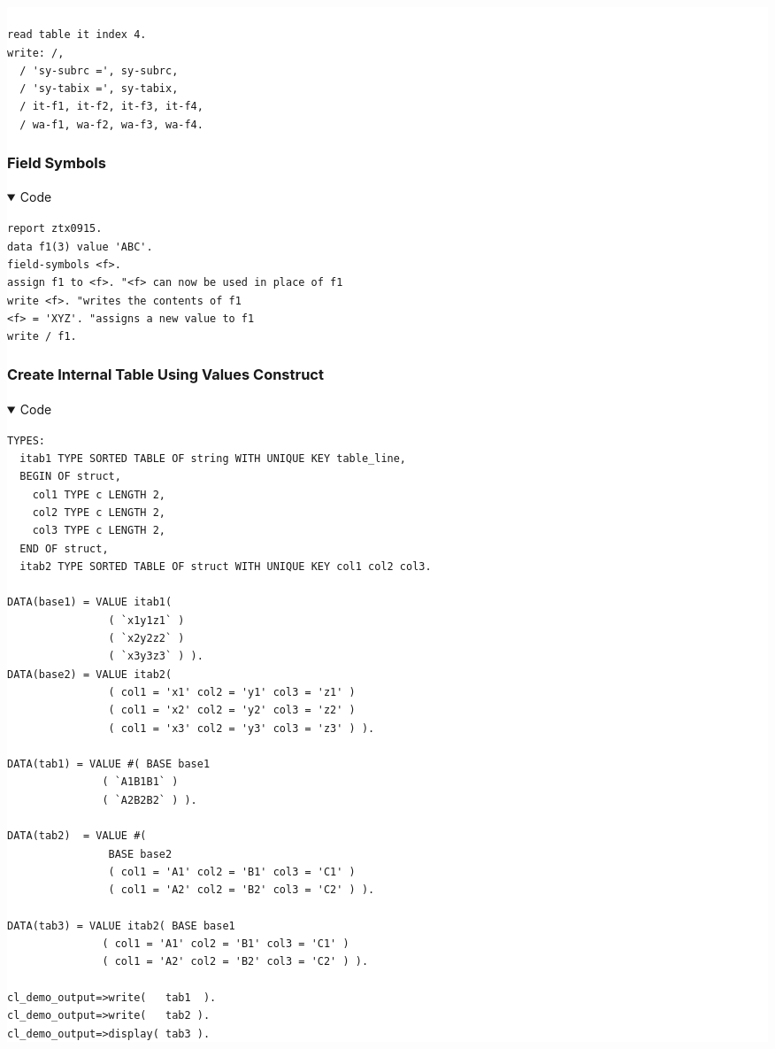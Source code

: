 ```

read table it index 4.
write: /,
  / 'sy-subrc =', sy-subrc,
  / 'sy-tabix =', sy-tabix,
  / it-f1, it-f2, it-f3, it-f4,
  / wa-f1, wa-f2, wa-f3, wa-f4.
```
</details>

### Field Symbols
<details open>
<summary>Code</summary>

```
report ztx0915.
data f1(3) value 'ABC'.
field-symbols <f>.
assign f1 to <f>. "<f> can now be used in place of f1
write <f>. "writes the contents of f1
<f> = 'XYZ'. "assigns a new value to f1
write / f1.
```
</details>

### Create Internal Table Using Values Construct
<details open>
<summary>Code</summary>

```
TYPES:
  itab1 TYPE SORTED TABLE OF string WITH UNIQUE KEY table_line,
  BEGIN OF struct,
    col1 TYPE c LENGTH 2,
    col2 TYPE c LENGTH 2,
    col3 TYPE c LENGTH 2,
  END OF struct,
  itab2 TYPE SORTED TABLE OF struct WITH UNIQUE KEY col1 col2 col3.

DATA(base1) = VALUE itab1(
                ( `x1y1z1` )
                ( `x2y2z2` )
                ( `x3y3z3` ) ).
DATA(base2) = VALUE itab2(
                ( col1 = 'x1' col2 = 'y1' col3 = 'z1' )
                ( col1 = 'x2' col2 = 'y2' col3 = 'z2' )
                ( col1 = 'x3' col2 = 'y3' col3 = 'z3' ) ).

DATA(tab1) = VALUE #( BASE base1
               ( `A1B1B1` )
               ( `A2B2B2` ) ).

DATA(tab2)  = VALUE #(
                BASE base2
                ( col1 = 'A1' col2 = 'B1' col3 = 'C1' )
                ( col1 = 'A2' col2 = 'B2' col3 = 'C2' ) ).

DATA(tab3) = VALUE itab2( BASE base1
               ( col1 = 'A1' col2 = 'B1' col3 = 'C1' )
               ( col1 = 'A2' col2 = 'B2' col3 = 'C2' ) ).

cl_demo_output=>write(   tab1  ).
cl_demo_output=>write(   tab2 ).
cl_demo_output=>display( tab3 ).
```